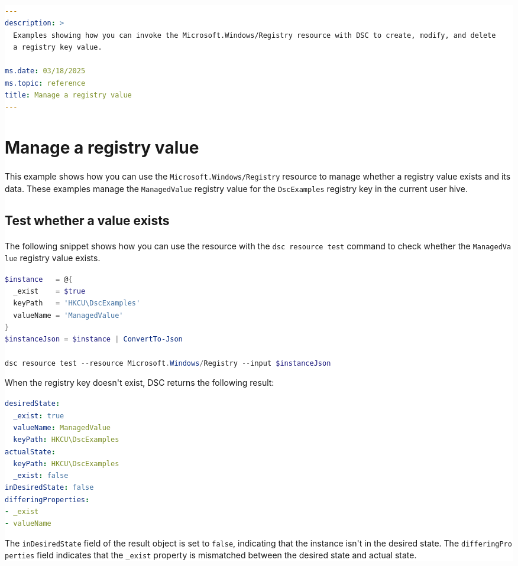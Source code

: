 ```yaml
---
description: >
  Examples showing how you can invoke the Microsoft.Windows/Registry resource with DSC to create, modify, and delete
  a registry key value.

ms.date: 03/18/2025
ms.topic: reference
title: Manage a registry value
---
```


# Manage a registry value

This example shows how you can use the `Microsoft.Windows/Registry` resource to manage whether a
registry value exists and its data. These examples manage the `ManagedValue` registry value for the
`DscExamples` registry key in the current user hive.

## Test whether a value exists

The following snippet shows how you can use the resource with the `dsc resource test` command
to check whether the `ManagedValue` registry value exists.

```powershell
$instance   = @{
  _exist    = $true
  keyPath   = 'HKCU\DscExamples'
  valueName = 'ManagedValue'
}
$instanceJson = $instance | ConvertTo-Json

dsc resource test --resource Microsoft.Windows/Registry --input $instanceJson
```

When the registry key doesn't exist, DSC returns the following result:

```yaml
desiredState:
  _exist: true
  valueName: ManagedValue
  keyPath: HKCU\DscExamples
actualState:
  keyPath: HKCU\DscExamples
  _exist: false
inDesiredState: false
differingProperties:
- _exist
- valueName
```

The `inDesiredState` field of the result object is set to `false`, indicating that the
instance isn't in the desired state. The `differingProperties` field indicates that the
`_exist` property is mismatched between the desired state and actual state.
